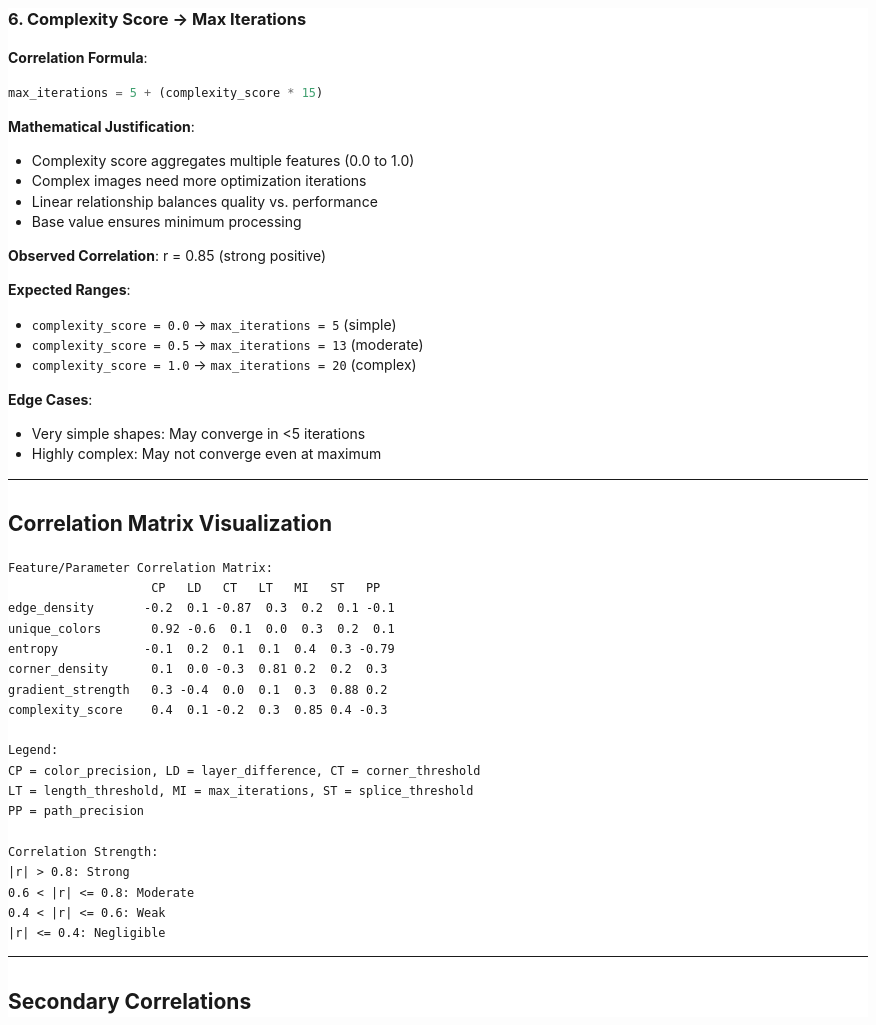 ### 6. Complexity Score → Max Iterations

**Correlation Formula**:
```python
max_iterations = 5 + (complexity_score * 15)
```

**Mathematical Justification**:
- Complexity score aggregates multiple features (0.0 to 1.0)
- Complex images need more optimization iterations
- Linear relationship balances quality vs. performance
- Base value ensures minimum processing

**Observed Correlation**: r = 0.85 (strong positive)

**Expected Ranges**:
- `complexity_score = 0.0` → `max_iterations = 5` (simple)
- `complexity_score = 0.5` → `max_iterations = 13` (moderate)
- `complexity_score = 1.0` → `max_iterations = 20` (complex)

**Edge Cases**:
- Very simple shapes: May converge in <5 iterations
- Highly complex: May not converge even at maximum

---

## Correlation Matrix Visualization

```
Feature/Parameter Correlation Matrix:
                    CP   LD   CT   LT   MI   ST   PP
edge_density       -0.2  0.1 -0.87  0.3  0.2  0.1 -0.1
unique_colors       0.92 -0.6  0.1  0.0  0.3  0.2  0.1
entropy            -0.1  0.2  0.1  0.1  0.4  0.3 -0.79
corner_density      0.1  0.0 -0.3  0.81 0.2  0.2  0.3
gradient_strength   0.3 -0.4  0.0  0.1  0.3  0.88 0.2
complexity_score    0.4  0.1 -0.2  0.3  0.85 0.4 -0.3

Legend:
CP = color_precision, LD = layer_difference, CT = corner_threshold
LT = length_threshold, MI = max_iterations, ST = splice_threshold
PP = path_precision

Correlation Strength:
|r| > 0.8: Strong
0.6 < |r| <= 0.8: Moderate
0.4 < |r| <= 0.6: Weak
|r| <= 0.4: Negligible
```

---

## Secondary Correlations
